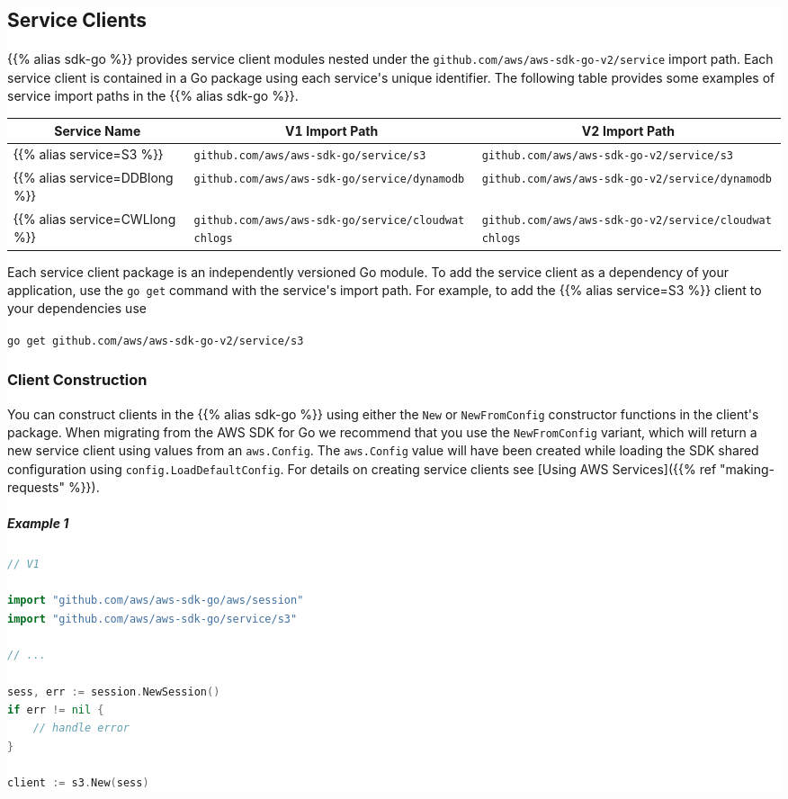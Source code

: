 ## Service Clients

{{% alias sdk-go %}} provides service client modules nested under the `github.com/aws/aws-sdk-go-v2/service` import path.
Each service client is contained in a Go package using each service's unique identifier. The following table provides
some examples of service import paths in the {{% alias sdk-go %}}.

Service Name | V1 Import Path | V2 Import Path
--- | --- | ---
{{% alias service=S3 %}} | `github.com/aws/aws-sdk-go/service/s3` | `github.com/aws/aws-sdk-go-v2/service/s3`
{{% alias service=DDBlong %}} | `github.com/aws/aws-sdk-go/service/dynamodb` | `github.com/aws/aws-sdk-go-v2/service/dynamodb`
{{% alias service=CWLlong %}} | `github.com/aws/aws-sdk-go/service/cloudwatchlogs` | `github.com/aws/aws-sdk-go-v2/service/cloudwatchlogs`

Each service client package is an independently versioned Go module. To add the service client as a dependency of your
application, use the `go get` command with the service's import path. For example, to add the {{% alias service=S3 %}}
client to your dependencies use

```sh
go get github.com/aws/aws-sdk-go-v2/service/s3
```

### Client Construction

You can construct clients in the {{% alias sdk-go %}} using either the `New` or `NewFromConfig` constructor functions in the client's package.
When migrating from the AWS SDK for Go we recommend that you use the `NewFromConfig` variant, which will return a new
service client using values from an `aws.Config`. The `aws.Config` value will have been created while loading the SDK shared configuration using
`config.LoadDefaultConfig`. For details on creating service clients see
[Using AWS Services]({{% ref "making-requests" %}}).

##### Example 1


```go
// V1

import "github.com/aws/aws-sdk-go/aws/session"
import "github.com/aws/aws-sdk-go/service/s3"

// ...

sess, err := session.NewSession()
if err != nil {
	// handle error
}

client := s3.New(sess)
```
